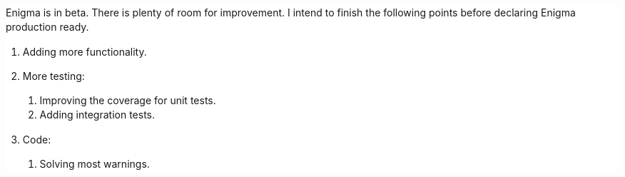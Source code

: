 Enigma is in beta. There is plenty of room for improvement. I intend to finish the following points before declaring Enigma production ready.

1. Adding more functionality. 

2. More testing:
   1. Improving the coverage for unit tests.
   2. Adding integration tests.
   
3. Code:
   1. Solving most warnings.
   
      







